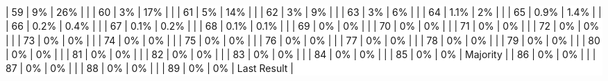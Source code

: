 | 59 | 9% | 26% |  |
| 60 | 3% | 17% |  |
| 61 | 5% | 14% |  |
| 62 | 3% | 9% |  |
| 63 | 3% | 6% |  |
| 64 | 1.1% | 2% |  |
| 65 | 0.9% | 1.4% |  |
| 66 | 0.2% | 0.4% |  |
| 67 | 0.1% | 0.2% |  |
| 68 | 0.1% | 0.1% |  |
| 69 | 0% | 0% |  |
| 70 | 0% | 0% |  |
| 71 | 0% | 0% |  |
| 72 | 0% | 0% |  |
| 73 | 0% | 0% |  |
| 74 | 0% | 0% |  |
| 75 | 0% | 0% |  |
| 76 | 0% | 0% |  |
| 77 | 0% | 0% |  |
| 78 | 0% | 0% |  |
| 79 | 0% | 0% |  |
| 80 | 0% | 0% |  |
| 81 | 0% | 0% |  |
| 82 | 0% | 0% |  |
| 83 | 0% | 0% |  |
| 84 | 0% | 0% |  |
| 85 | 0% | 0% | Majority |
| 86 | 0% | 0% |  |
| 87 | 0% | 0% |  |
| 88 | 0% | 0% |  |
| 89 | 0% | 0% | Last Result |
